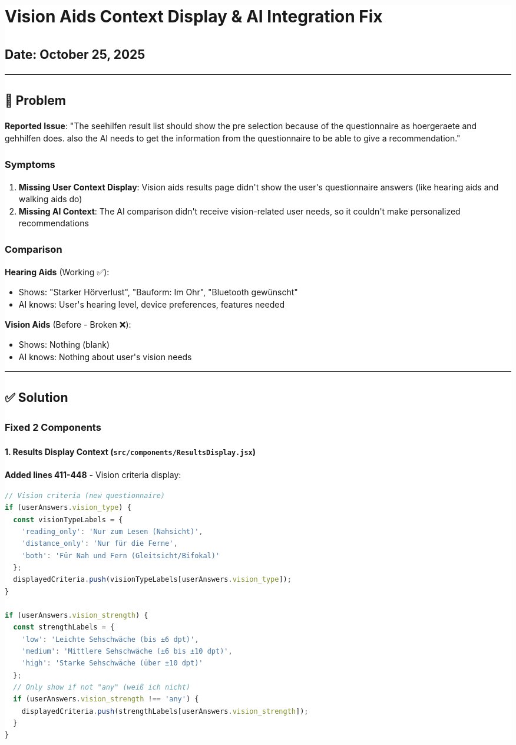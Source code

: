 # Vision Aids Context Display & AI Integration Fix

## Date: October 25, 2025

---

## 🐛 Problem

**Reported Issue**: "The seehilfen result list should show the pre selection because of the questionnaire as hoergeraete and gehhilfen does. also the AI needs to get the information from the questionnaire to be able to give a recommendation."

### Symptoms

1. **Missing User Context Display**: Vision aids results page didn't show the user's questionnaire answers (like hearing aids and walking aids do)
2. **Missing AI Context**: The AI comparison didn't receive vision-related user needs, so it couldn't make personalized recommendations

### Comparison

**Hearing Aids** (Working ✅):
- Shows: "Starker Hörverlust", "Bauform: Im Ohr", "Bluetooth gewünscht"
- AI knows: User's hearing level, device preferences, features needed

**Vision Aids** (Before - Broken ❌):
- Shows: Nothing (blank)
- AI knows: Nothing about user's vision needs

---

## ✅ Solution

### Fixed 2 Components

#### 1. **Results Display Context** (`src/components/ResultsDisplay.jsx`)

**Added lines 411-448** - Vision criteria display:

```javascript
// Vision criteria (new questionnaire)
if (userAnswers.vision_type) {
  const visionTypeLabels = {
    'reading_only': 'Nur zum Lesen (Nahsicht)',
    'distance_only': 'Nur für die Ferne',
    'both': 'Für Nah und Fern (Gleitsicht/Bifokal)'
  };
  displayedCriteria.push(visionTypeLabels[userAnswers.vision_type]);
}

if (userAnswers.vision_strength) {
  const strengthLabels = {
    'low': 'Leichte Sehschwäche (bis ±6 dpt)',
    'medium': 'Mittlere Sehschwäche (±6 bis ±10 dpt)',
    'high': 'Starke Sehschwäche (über ±10 dpt)'
  };
  // Only show if not "any" (weiß ich nicht)
  if (userAnswers.vision_strength !== 'any') {
    displayedCriteria.push(strengthLabels[userAnswers.vision_strength]);
  }
}

```